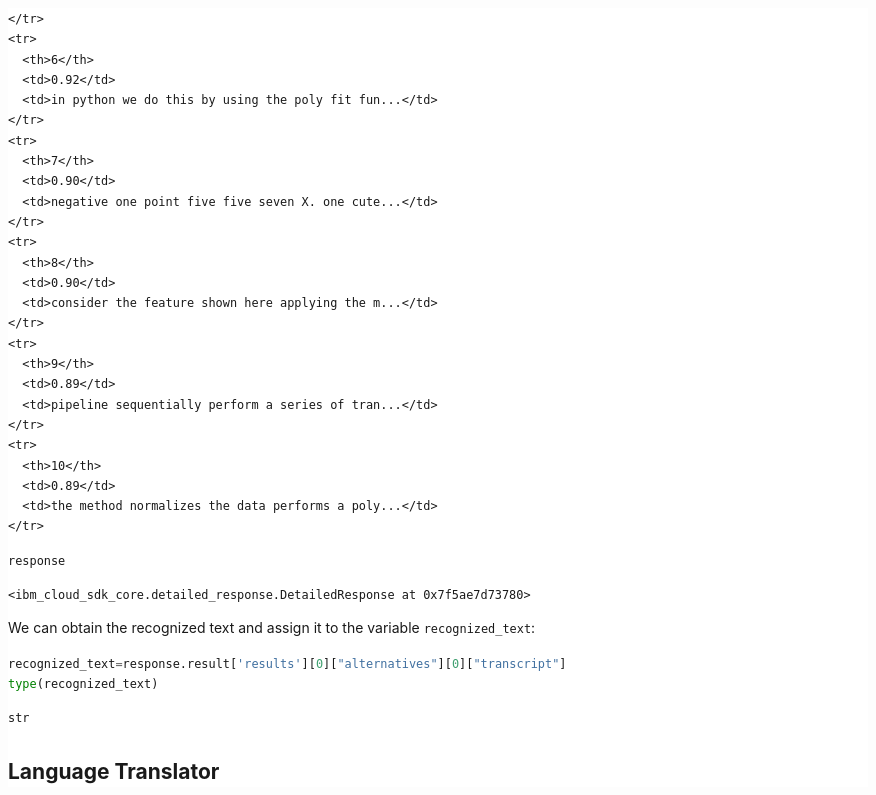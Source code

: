     </tr>
    <tr>
      <th>6</th>
      <td>0.92</td>
      <td>in python we do this by using the poly fit fun...</td>
    </tr>
    <tr>
      <th>7</th>
      <td>0.90</td>
      <td>negative one point five five seven X. one cute...</td>
    </tr>
    <tr>
      <th>8</th>
      <td>0.90</td>
      <td>consider the feature shown here applying the m...</td>
    </tr>
    <tr>
      <th>9</th>
      <td>0.89</td>
      <td>pipeline sequentially perform a series of tran...</td>
    </tr>
    <tr>
      <th>10</th>
      <td>0.89</td>
      <td>the method normalizes the data performs a poly...</td>
    </tr>
  </tbody>
</table>
</div>




```python
response
```




    <ibm_cloud_sdk_core.detailed_response.DetailedResponse at 0x7f5ae7d73780>



<p>We can obtain the recognized text and assign it to the variable <code>recognized_text</code>:</p>


```python
recognized_text=response.result['results'][0]["alternatives"][0]["transcript"]
type(recognized_text)
```




    str



<h2 id="ref1">Language Translator</h2>
